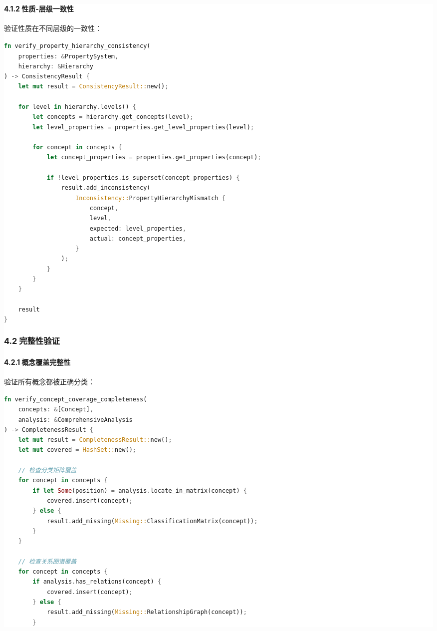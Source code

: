 
#### 4.1.2 性质-层级一致性

验证性质在不同层级的一致性：

```rust
fn verify_property_hierarchy_consistency(
    properties: &PropertySystem,
    hierarchy: &Hierarchy
) -> ConsistencyResult {
    let mut result = ConsistencyResult::new();
    
    for level in hierarchy.levels() {
        let concepts = hierarchy.get_concepts(level);
        let level_properties = properties.get_level_properties(level);
        
        for concept in concepts {
            let concept_properties = properties.get_properties(concept);
            
            if !level_properties.is_superset(concept_properties) {
                result.add_inconsistency(
                    Inconsistency::PropertyHierarchyMismatch {
                        concept,
                        level,
                        expected: level_properties,
                        actual: concept_properties,
                    }
                );
            }
        }
    }
    
    result
}
```

### 4.2 完整性验证

#### 4.2.1 概念覆盖完整性

验证所有概念都被正确分类：

```rust
fn verify_concept_coverage_completeness(
    concepts: &[Concept],
    analysis: &ComprehensiveAnalysis
) -> CompletenessResult {
    let mut result = CompletenessResult::new();
    let mut covered = HashSet::new();
    
    // 检查分类矩阵覆盖
    for concept in concepts {
        if let Some(position) = analysis.locate_in_matrix(concept) {
            covered.insert(concept);
        } else {
            result.add_missing(Missing::ClassificationMatrix(concept));
        }
    }
    
    // 检查关系图谱覆盖
    for concept in concepts {
        if analysis.has_relations(concept) {
            covered.insert(concept);
        } else {
            result.add_missing(Missing::RelationshipGraph(concept));
        }
```